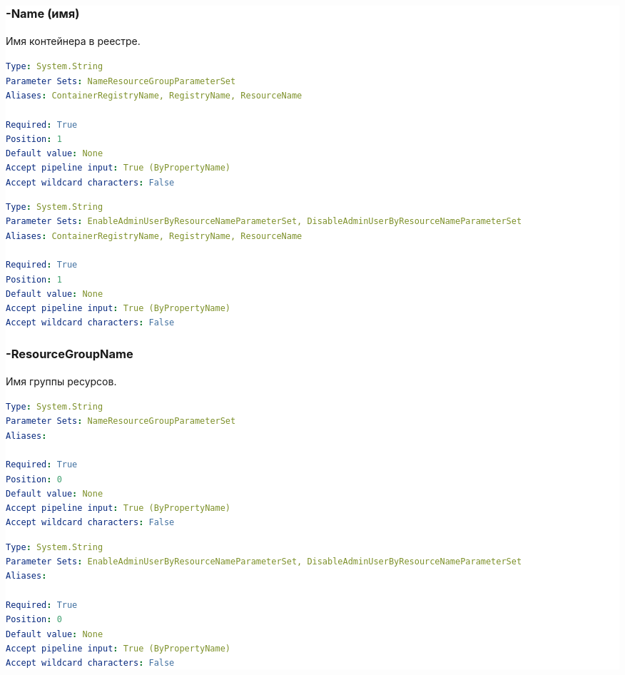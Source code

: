 ### -Name (имя)
Имя контейнера в реестре.

```yaml
Type: System.String
Parameter Sets: NameResourceGroupParameterSet
Aliases: ContainerRegistryName, RegistryName, ResourceName

Required: True
Position: 1
Default value: None
Accept pipeline input: True (ByPropertyName)
Accept wildcard characters: False
```

```yaml
Type: System.String
Parameter Sets: EnableAdminUserByResourceNameParameterSet, DisableAdminUserByResourceNameParameterSet
Aliases: ContainerRegistryName, RegistryName, ResourceName

Required: True
Position: 1
Default value: None
Accept pipeline input: True (ByPropertyName)
Accept wildcard characters: False
```

### -ResourceGroupName
Имя группы ресурсов.

```yaml
Type: System.String
Parameter Sets: NameResourceGroupParameterSet
Aliases:

Required: True
Position: 0
Default value: None
Accept pipeline input: True (ByPropertyName)
Accept wildcard characters: False
```

```yaml
Type: System.String
Parameter Sets: EnableAdminUserByResourceNameParameterSet, DisableAdminUserByResourceNameParameterSet
Aliases:

Required: True
Position: 0
Default value: None
Accept pipeline input: True (ByPropertyName)
Accept wildcard characters: False
```

